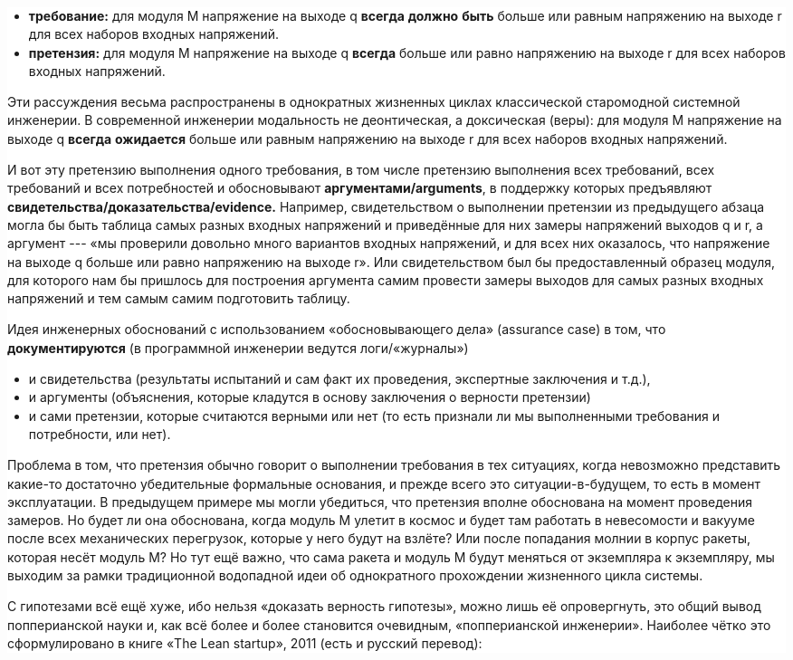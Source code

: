 -   **требование:** для модуля М напряжение на выходе q **всегда**
    **должно** **быть** больше или равным напряжению на выходе r для
    всех наборов входных напряжений.
-   **претензия:** для модуля М напряжение на выходе q **всегда** больше
    или равно напряжению на выходе r для всех наборов входных
    напряжений.

Эти рассуждения весьма распространены в однократных жизненных циклах
классической старомодной системной инженерии. В современной инженерии
модальность не деонтическая, а доксическая (веры): для модуля М
напряжение на выходе q **всегда** **ожидается** больше или равным
напряжению на выходе r для всех наборов входных напряжений.

И вот эту претензию выполнения одного требования, в том числе претензию
выполнения всех требований, всех требований и всех потребностей и
обосновывают **аргументами/arguments**, в поддержку которых предъявляют
**свидетельства/доказательства/evidence.** Например, свидетельством о
выполнении претензии из предыдущего абзаца могла бы быть таблица самых
разных входных напряжений и приведённые для них замеры напряжений
выходов q и r, а аргумент --- «мы проверили довольно много вариантов
входных напряжений, и для всех них оказалось, что напряжение на выходе q
больше или равно напряжению на выходе r». Или свидетельством был бы
предоставленный образец модуля, для которого нам бы пришлось для
построения аргумента самим провести замеры выходов для самых разных
входных напряжений и тем самым самим подготовить таблицу.

Идея инженерных обоснований с использованием «обосновывающего дела»
(assurance case) в том, что **документируются** (в программной инженерии
ведутся логи/«журналы»)

-   и свидетельства (результаты испытаний и сам факт их проведения,
    экспертные заключения и т.д.),
-   и аргументы (объяснения, которые кладутся в основу заключения о
    верности претензии)
-   и сами претензии, которые считаются верными или нет (то есть
    признали ли мы выполненными требования и потребности, или нет).

Проблема в том, что претензия обычно говорит о выполнении требования в
тех ситуациях, когда невозможно представить какие-то достаточно
убедительные формальные основания, и прежде всего это
ситуации-в-будущем, то есть в момент эксплуатации. В предыдущем примере
мы могли убедиться, что претензия вполне обоснована на момент проведения
замеров. Но будет ли она обоснована, когда модуль M улетит в космос и
будет там работать в невесомости и вакууме после всех механических
перегрузок, которые у него будут на взлёте? Или после попадания молнии в
корпус ракеты, которая несёт модуль M? Но тут ещё важно, что сама ракета
и модуль М будут меняться от экземпляра к экземпляру, мы выходим за
рамки традиционной водопадной идеи об однократного прохождении
жизненного цикла системы.

С гипотезами всё ещё хуже, ибо нельзя «доказать верность гипотезы»,
можно лишь её опровергнуть, это общий вывод попперианской науки и, как
всё более и более становится очевидным, «попперианской инженерии».
Наиболее чётко это сформулировано в книге «The Lean startup», 2011 (есть
и русский перевод):
